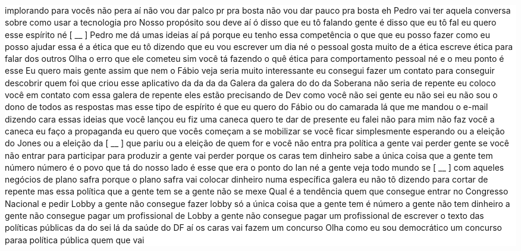 implorando para
vocês não pera aí não vou dar palco pr
pra bosta
não vou dar pauco pra bosta
eh Pedro vai ter aquela conversa sobre
como usar a tecnologia pro Nosso
propósito sou deve aí ó disso que eu tô
falando gente é disso que eu tô fal eu
quero esse espírito né [ __ ] Pedro me dá
umas ideias aí pá porque eu tenho essa
competência o que que eu posso fazer
como eu posso ajudar essa é a ética que
eu tô dizendo que eu vou escrever um dia
né o pessoal gosta muito de a ética
escreve ética para falar dos outros Olha
o erro que ele cometeu sim você tá
fazendo o quê ética para comportamento
pessoal né e o meu ponto é esse Eu quero
mais gente assim que nem o Fábio veja
seria muito interessante eu consegui
fazer um contato para conseguir
descobrir quem foi que criou esse
aplicativo da da da da Galera da galera
do do da Soberana não seria de repente
eu coloco você em contato com essa
galera de repente eles estão precisando
de Dev como
você não sei gente eu não sei eu não sou
o dono de todos as respostas mas esse
tipo de espírito é que eu quero do Fábio
ou do camarada lá que me mandou o e-mail
dizendo cara essas ideias que você
lançou eu fiz uma caneca quero te dar de
presente eu falei não para mim não faz
você a caneca eu faço a propaganda eu
quero que vocês começam a se mobilizar
se você ficar simplesmente esperando ou
a eleição do Jones ou a eleição da [ __ ]
que pariu ou a eleição de quem for e
você não entra pra política a gente vai
perder gente se você não entrar para
participar para produzir a gente vai
perder porque os caras tem dinheiro sabe
a única coisa que a gente tem número
número é o povo que tá do nosso lado é
esse que era o ponto do Ian né a gente
veja todo mundo se [ __ ] com aqueles
negócios de plano safra porque o plano
safra vai colocar dinheiro numa
específica galera eu não tô dizendo para
cortar de repente mas essa política que
a gente tem se a gente não se mexe Qual
é a tendência quem que consegue entrar
no Congresso Nacional e pedir Lobby a
gente não consegue fazer lobby só a
única coisa que a gente tem é número a
gente não tem dinheiro a gente não
consegue pagar um profissional de Lobby
a gente não consegue pagar um
profissional de escrever o texto das
políticas públicas da do sei lá da saúde
do DF aí os caras vai fazem um concurso
Olha como eu sou democrático um concurso
paraa política pública quem que vai